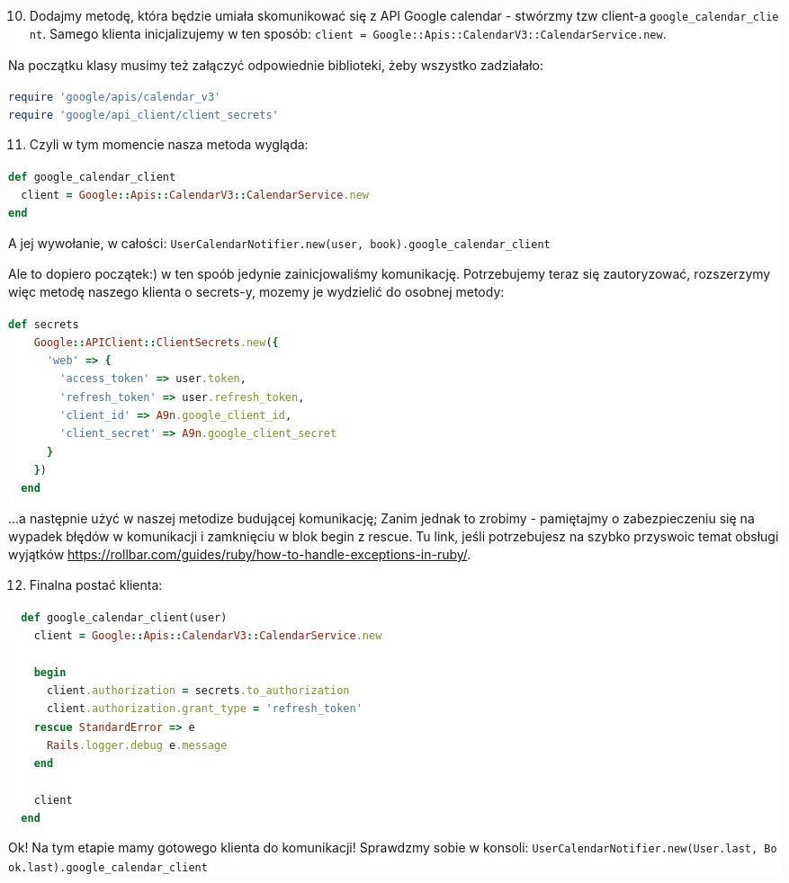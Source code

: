 10. Dodajmy metodę, która będzie umiała skomunikować się z API Google calendar - stwórzmy tzw client-a `google_calendar_client`.
Samego klienta inicjalizujemy w ten sposób: `client = Google::Apis::CalendarV3::CalendarService.new`.

Na początku klasy musimy też załączyć odpowiednie biblioteki, żeby wszystko zadziałało:

```ruby
require 'google/apis/calendar_v3'
require 'google/api_client/client_secrets'
```

11. Czyli w tym momencie nasza metoda wygląda:

```ruby
def google_calendar_client
  client = Google::Apis::CalendarV3::CalendarService.new
end
```

A jej wywołanie, w całości: `UserCalendarNotifier.new(user, book).google_calendar_client`

Ale to dopiero początek:) w ten spoób jedynie zainicjowaliśmy komunikację.
Potrzebujemy teraz się zautoryzować, rozszerzymy więc metodę naszego klienta o secrets-y, mozemy je wydzielić do osobnej metody:
```ruby
def secrets
    Google::APIClient::ClientSecrets.new({
      'web' => {
        'access_token' => user.token,
        'refresh_token' => user.refresh_token,
        'client_id' => A9n.google_client_id,
        'client_secret' => A9n.google_client_secret
      }
    })
  end
```
…a następnie użyć w naszej metodize budującej komunikację;
Zanim jednak to zrobimy - pamiętajmy o zabezpieczeniu się na wypadek błędów w komunikacji i zamknięciu w blok begin z rescue.
Tu link, jeśli potrzebujesz na szybko przyswoic temat obsługi wyjątków https://rollbar.com/guides/ruby/how-to-handle-exceptions-in-ruby/.

12. Finalna postać klienta:

```ruby
  def google_calendar_client(user)
    client = Google::Apis::CalendarV3::CalendarService.new

    begin
      client.authorization = secrets.to_authorization
      client.authorization.grant_type = 'refresh_token'
    rescue StandardError => e
      Rails.logger.debug e.message
    end

    client
  end
```
Ok! Na tym etapie mamy gotowego klienta do komunikacji!
Sprawdzmy sobie w konsoli: `UserCalendarNotifier.new(User.last, Book.last).google_calendar_client`

